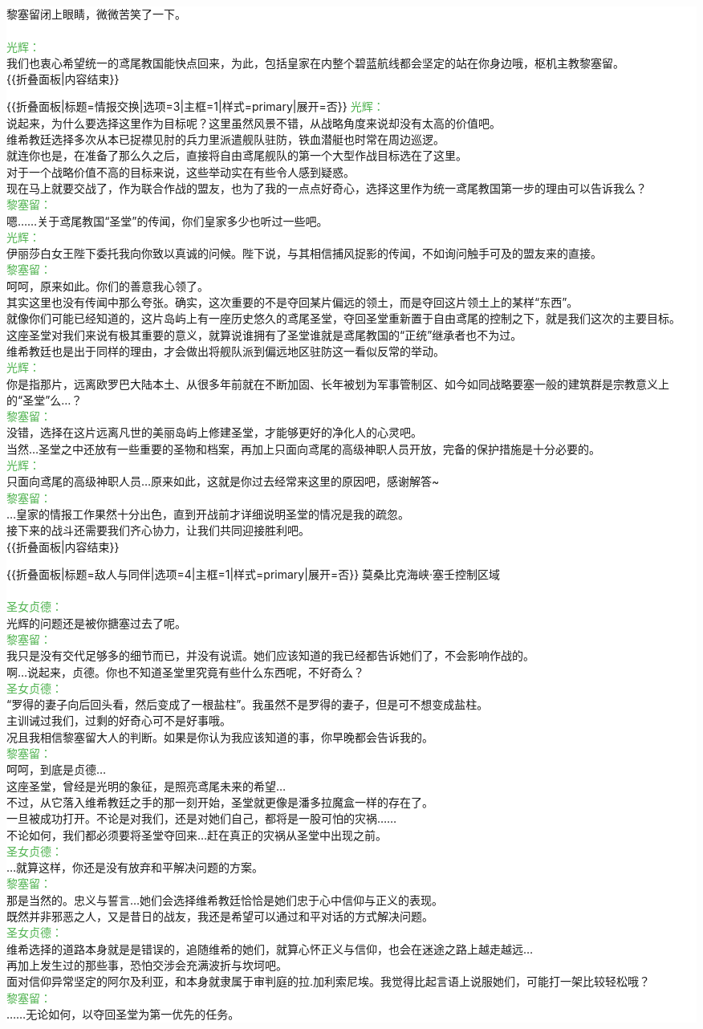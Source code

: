 黎塞留闭上眼睛，微微苦笑了一下。<br>
<br>
<span style="color:#4eb24e;">光辉：</span><br>
我们也衷心希望统一的鸢尾教国能快点回来，为此，包括皇家在内整个碧蓝航线都会坚定的站在你身边哦，枢机主教黎塞留。<br>
{{折叠面板|内容结束}}

{{折叠面板|标题=情报交换|选项=3|主框=1|样式=primary|展开=否}}
<span style="color:#4eb24e;">光辉：</span><br>
说起来，为什么要选择这里作为目标呢？这里虽然风景不错，从战略角度来说却没有太高的价值吧。<br>
维希教廷选择多次从本已捉襟见肘的兵力里派遣舰队驻防，铁血潜艇也时常在周边巡逻。<br>
就连你也是，在准备了那么久之后，直接将自由鸢尾舰队的第一个大型作战目标选在了这里。<br>
对于一个战略价值不高的目标来说，这些举动实在有些令人感到疑惑。<br>
现在马上就要交战了，作为联合作战的盟友，也为了我的一点点好奇心，选择这里作为统一鸢尾教国第一步的理由可以告诉我么？<br>
<span style="color:#4eb24e;">黎塞留：</span><br>
嗯……关于鸢尾教国“圣堂”的传闻，你们皇家多少也听过一些吧。<br>
<span style="color:#4eb24e;">光辉：</span><br>
伊丽莎白女王陛下委托我向你致以真诚的问候。陛下说，与其相信捕风捉影的传闻，不如询问触手可及的盟友来的直接。<br>
<span style="color:#4eb24e;">黎塞留：</span><br>
呵呵，原来如此。你们的善意我心领了。<br>
其实这里也没有传闻中那么夸张。确实，这次重要的不是夺回某片偏远的领土，而是夺回这片领土上的某样“东西”。<br>
就像你们可能已经知道的，这片岛屿上有一座历史悠久的鸢尾圣堂，夺回圣堂重新置于自由鸢尾的控制之下，就是我们这次的主要目标。<br>
这座圣堂对我们来说有极其重要的意义，就算说谁拥有了圣堂谁就是鸢尾教国的“正统”继承者也不为过。<br>
维希教廷也是出于同样的理由，才会做出将舰队派到偏远地区驻防这一看似反常的举动。<br>
<span style="color:#4eb24e;">光辉：</span><br>
你是指那片，远离欧罗巴大陆本土、从很多年前就在不断加固、长年被划为军事管制区、如今如同战略要塞一般的建筑群是宗教意义上的“圣堂”么…？<br>
<span style="color:#4eb24e;">黎塞留：</span><br>
没错，选择在这片远离凡世的美丽岛屿上修建圣堂，才能够更好的净化人的心灵吧。<br>
当然…圣堂之中还放有一些重要的圣物和档案，再加上只面向鸢尾的高级神职人员开放，完备的保护措施是十分必要的。<br>
<span style="color:#4eb24e;">光辉：</span><br>
只面向鸢尾的高级神职人员…原来如此，这就是你过去经常来这里的原因吧，感谢解答~<br>
<span style="color:#4eb24e;">黎塞留：</span><br>
…皇家的情报工作果然十分出色，直到开战前才详细说明圣堂的情况是我的疏忽。<br>
接下来的战斗还需要我们齐心协力，让我们共同迎接胜利吧。<br>
{{折叠面板|内容结束}}

{{折叠面板|标题=敌人与同伴|选项=4|主框=1|样式=primary|展开=否}}
莫桑比克海峡·塞壬控制区域<br>
<br>
<span style="color:#4eb24e;">圣女贞德：</span><br>
光辉的问题还是被你搪塞过去了呢。<br>
<span style="color:#4eb24e;">黎塞留：</span><br>
我只是没有交代足够多的细节而已，并没有说谎。她们应该知道的我已经都告诉她们了，不会影响作战的。<br>
啊…说起来，贞德。你也不知道圣堂里究竟有些什么东西呢，不好奇么？<br>
<span style="color:#4eb24e;">圣女贞德：</span><br>
“罗得的妻子向后回头看，然后变成了一根盐柱”。我虽然不是罗得的妻子，但是可不想变成盐柱。<br>
主训诫过我们，过剩的好奇心可不是好事哦。<br>
况且我相信黎塞留大人的判断。如果是你认为我应该知道的事，你早晚都会告诉我的。<br>
<span style="color:#4eb24e;">黎塞留：</span><br>
呵呵，到底是贞德…<br>
这座圣堂，曾经是光明的象征，是照亮鸢尾未来的希望…<br>
不过，从它落入维希教廷之手的那一刻开始，圣堂就更像是潘多拉魔盒一样的存在了。<br>
一旦被成功打开。不论是对我们，还是对她们自己，都将是一股可怕的灾祸……<br>
不论如何，我们都必须要将圣堂夺回来…赶在真正的灾祸从圣堂中出现之前。<br>
<span style="color:#4eb24e;">圣女贞德：</span><br>
…就算这样，你还是没有放弃和平解决问题的方案。<br>
<span style="color:#4eb24e;">黎塞留：</span><br>
那是当然的。忠义与誓言…她们会选择维希教廷恰恰是她们忠于心中信仰与正义的表现。<br>
既然并非邪恶之人，又是昔日的战友，我还是希望可以通过和平对话的方式解决问题。<br>
<span style="color:#4eb24e;">圣女贞德：</span><br>
维希选择的道路本身就是是错误的，追随维希的她们，就算心怀正义与信仰，也会在迷途之路上越走越远…<br>
再加上发生过的那些事，恐怕交涉会充满波折与坎坷吧。<br>
面对信仰异常坚定的阿尔及利亚，和本身就隶属于审判庭的拉.加利索尼埃。我觉得比起言语上说服她们，可能打一架比较轻松哦？<br>
<span style="color:#4eb24e;">黎塞留：</span><br>
……无论如何，以夺回圣堂为第一优先的任务。<br>